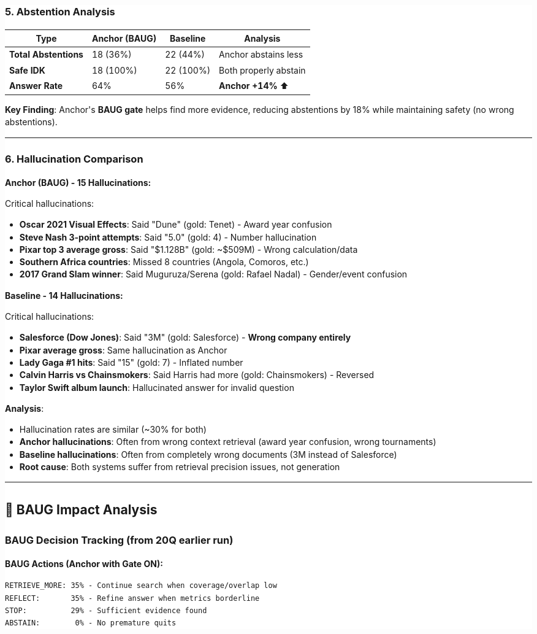 
### 5. Abstention Analysis

| Type | Anchor (BAUG) | Baseline | Analysis |
|------|---------------|----------|----------|
| **Total Abstentions** | 18 (36%) | 22 (44%) | Anchor abstains less |
| **Safe IDK** | 18 (100%) | 22 (100%) | Both properly abstain |
| **Answer Rate** | 64% | 56% | **Anchor +14%** ⬆️ |

**Key Finding**: Anchor's **BAUG gate** helps find more evidence, reducing abstentions by 18% while maintaining safety (no wrong abstentions).

---

### 6. Hallucination Comparison

**Anchor (BAUG) - 15 Hallucinations:**

Critical hallucinations:
- **Oscar 2021 Visual Effects**: Said "Dune" (gold: Tenet) - Award year confusion
- **Steve Nash 3-point attempts**: Said "5.0" (gold: 4) - Number hallucination
- **Pixar top 3 average gross**: Said "$1.128B" (gold: ~$509M) - Wrong calculation/data
- **Southern Africa countries**: Missed 8 countries (Angola, Comoros, etc.)
- **2017 Grand Slam winner**: Said Muguruza/Serena (gold: Rafael Nadal) - Gender/event confusion

**Baseline - 14 Hallucinations:**

Critical hallucinations:
- **Salesforce (Dow Jones)**: Said "3M" (gold: Salesforce) - **Wrong company entirely**
- **Pixar average gross**: Same hallucination as Anchor
- **Lady Gaga #1 hits**: Said "15" (gold: 7) - Inflated number
- **Calvin Harris vs Chainsmokers**: Said Harris had more (gold: Chainsmokers) - Reversed
- **Taylor Swift album launch**: Hallucinated answer for invalid question

**Analysis**:
- Hallucination rates are similar (~30% for both)
- **Anchor hallucinations**: Often from wrong context retrieval (award year confusion, wrong tournaments)
- **Baseline hallucinations**: Often from completely wrong documents (3M instead of Salesforce)
- **Root cause**: Both systems suffer from retrieval precision issues, not generation

---

## 🔬 BAUG Impact Analysis

### BAUG Decision Tracking (from 20Q earlier run)

**BAUG Actions (Anchor with Gate ON):**
```
RETRIEVE_MORE: 35% - Continue search when coverage/overlap low
REFLECT:       35% - Refine answer when metrics borderline
STOP:          29% - Sufficient evidence found
ABSTAIN:        0% - No premature quits
```
